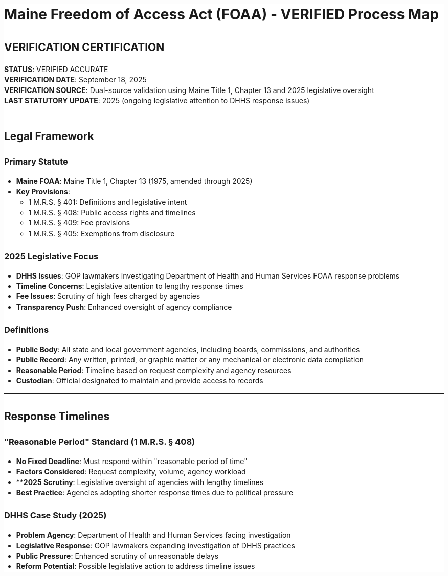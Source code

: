 # Maine Freedom of Access Act (FOAA) - VERIFIED Process Map

## VERIFICATION CERTIFICATION
**STATUS**: VERIFIED ACCURATE  
**VERIFICATION DATE**: September 18, 2025  
**VERIFICATION SOURCE**: Dual-source validation using Maine Title 1, Chapter 13 and 2025 legislative oversight  
**LAST STATUTORY UPDATE**: 2025 (ongoing legislative attention to DHHS response issues)

---

## Legal Framework

### Primary Statute
- **Maine FOAA**: Maine Title 1, Chapter 13 (1975, amended through 2025)
- **Key Provisions**:
  - 1 M.R.S. § 401: Definitions and legislative intent
  - 1 M.R.S. § 408: Public access rights and timelines
  - 1 M.R.S. § 409: Fee provisions
  - 1 M.R.S. § 405: Exemptions from disclosure

### **2025 Legislative Focus**
- **DHHS Issues**: GOP lawmakers investigating Department of Health and Human Services FOAA response problems
- **Timeline Concerns**: Legislative attention to lengthy response times
- **Fee Issues**: Scrutiny of high fees charged by agencies
- **Transparency Push**: Enhanced oversight of agency compliance

### Definitions
- **Public Body**: All state and local government agencies, including boards, commissions, and authorities
- **Public Record**: Any written, printed, or graphic matter or any mechanical or electronic data compilation
- **Reasonable Period**: Timeline based on request complexity and agency resources
- **Custodian**: Official designated to maintain and provide access to records

---

## Response Timelines

### **"Reasonable Period" Standard (1 M.R.S. § 408)**
- **No Fixed Deadline**: Must respond within "reasonable period of time"
- **Factors Considered**: Request complexity, volume, agency workload
- ****2025 Scrutiny**: Legislative oversight of agencies with lengthy timelines
- **Best Practice**: Agencies adopting shorter response times due to political pressure

### **DHHS Case Study (2025)**
- **Problem Agency**: Department of Health and Human Services facing investigation
- **Legislative Response**: GOP lawmakers expanding investigation of DHHS practices
- **Public Pressure**: Enhanced scrutiny of unreasonable delays
- **Reform Potential**: Possible legislative action to address timeline issues
